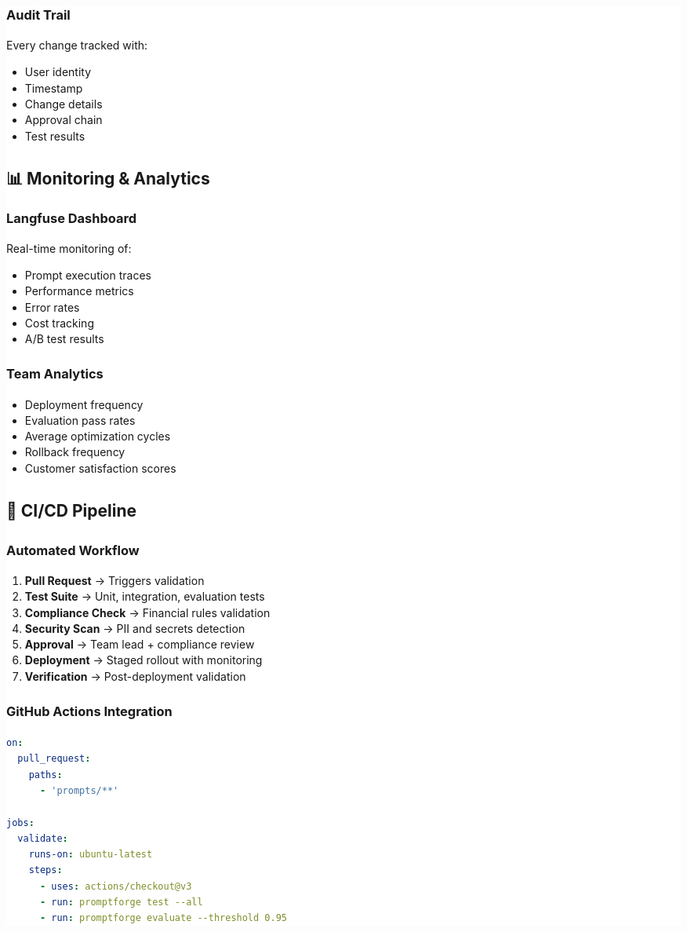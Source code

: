 ### Audit Trail
Every change tracked with:
- User identity
- Timestamp
- Change details
- Approval chain
- Test results

## 📊 Monitoring & Analytics

### Langfuse Dashboard
Real-time monitoring of:
- Prompt execution traces
- Performance metrics
- Error rates
- Cost tracking
- A/B test results

### Team Analytics
- Deployment frequency
- Evaluation pass rates
- Average optimization cycles
- Rollback frequency
- Customer satisfaction scores

## 🚦 CI/CD Pipeline

### Automated Workflow
1. **Pull Request** → Triggers validation
2. **Test Suite** → Unit, integration, evaluation tests
3. **Compliance Check** → Financial rules validation
4. **Security Scan** → PII and secrets detection
5. **Approval** → Team lead + compliance review
6. **Deployment** → Staged rollout with monitoring
7. **Verification** → Post-deployment validation

### GitHub Actions Integration
```yaml
on:
  pull_request:
    paths:
      - 'prompts/**'

jobs:
  validate:
    runs-on: ubuntu-latest
    steps:
      - uses: actions/checkout@v3
      - run: promptforge test --all
      - run: promptforge evaluate --threshold 0.95
```
